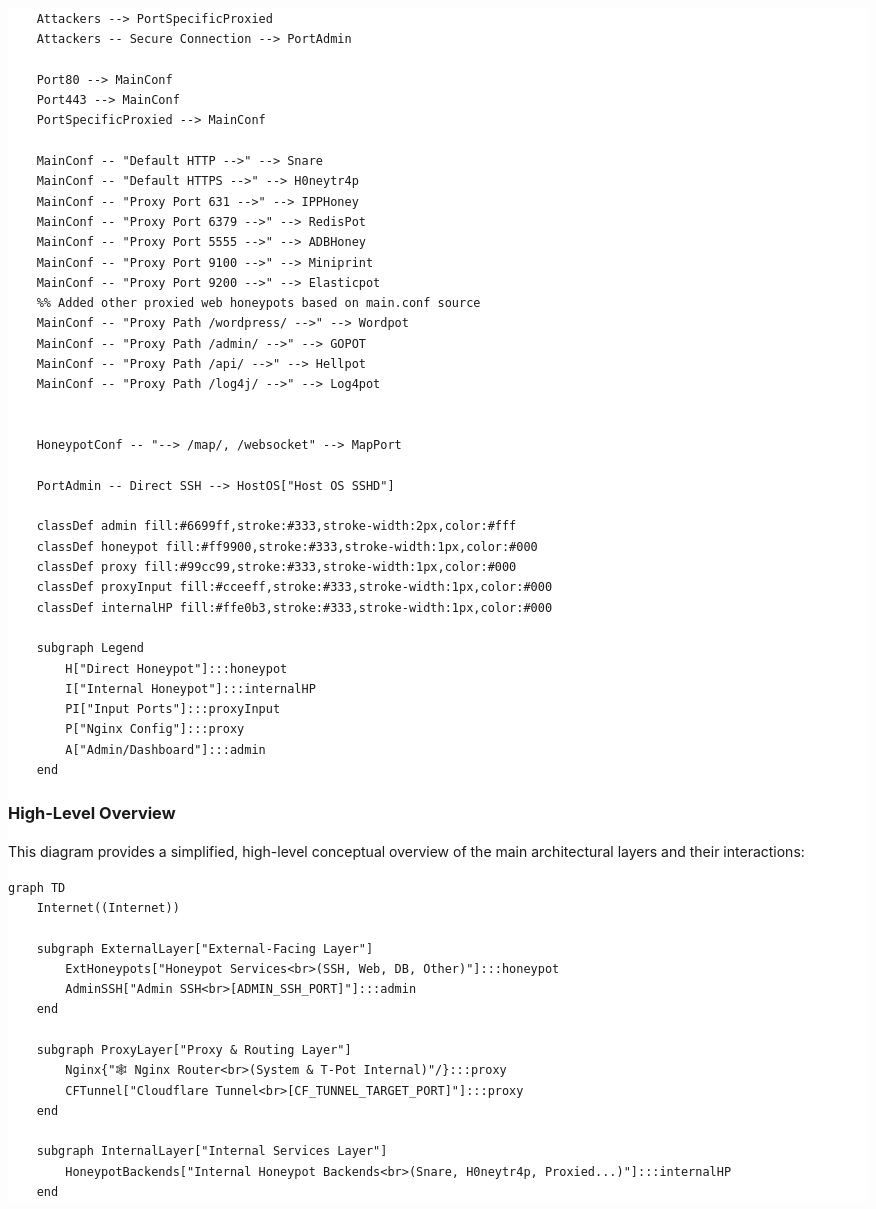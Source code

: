 ```mermaid
    Attackers --> PortSpecificProxied
    Attackers -- Secure Connection --> PortAdmin

    Port80 --> MainConf
    Port443 --> MainConf
    PortSpecificProxied --> MainConf

    MainConf -- "Default HTTP -->" --> Snare
    MainConf -- "Default HTTPS -->" --> H0neytr4p
    MainConf -- "Proxy Port 631 -->" --> IPPHoney
    MainConf -- "Proxy Port 6379 -->" --> RedisPot
    MainConf -- "Proxy Port 5555 -->" --> ADBHoney
    MainConf -- "Proxy Port 9100 -->" --> Miniprint
    MainConf -- "Proxy Port 9200 -->" --> Elasticpot
    %% Added other proxied web honeypots based on main.conf source
    MainConf -- "Proxy Path /wordpress/ -->" --> Wordpot
    MainConf -- "Proxy Path /admin/ -->" --> GOPOT
    MainConf -- "Proxy Path /api/ -->" --> Hellpot
    MainConf -- "Proxy Path /log4j/ -->" --> Log4pot


    HoneypotConf -- "--> /map/, /websocket" --> MapPort

    PortAdmin -- Direct SSH --> HostOS["Host OS SSHD"]

    classDef admin fill:#6699ff,stroke:#333,stroke-width:2px,color:#fff
    classDef honeypot fill:#ff9900,stroke:#333,stroke-width:1px,color:#000
    classDef proxy fill:#99cc99,stroke:#333,stroke-width:1px,color:#000
    classDef proxyInput fill:#cceeff,stroke:#333,stroke-width:1px,color:#000
    classDef internalHP fill:#ffe0b3,stroke:#333,stroke-width:1px,color:#000

    subgraph Legend
        H["Direct Honeypot"]:::honeypot
        I["Internal Honeypot"]:::internalHP
        PI["Input Ports"]:::proxyInput
        P["Nginx Config"]:::proxy
        A["Admin/Dashboard"]:::admin
    end
```

### High-Level  Overview
This diagram provides a simplified, high-level conceptual overview of the main architectural layers and their interactions:

```mermaid
graph TD
    Internet((Internet))

    subgraph ExternalLayer["External-Facing Layer"]
        ExtHoneypots["Honeypot Services<br>(SSH, Web, DB, Other)"]:::honeypot
        AdminSSH["Admin SSH<br>[ADMIN_SSH_PORT]"]:::admin
    end

    subgraph ProxyLayer["Proxy & Routing Layer"]
        Nginx{"🕸️ Nginx Router<br>(System & T-Pot Internal)"/}:::proxy
        CFTunnel["Cloudflare Tunnel<br>[CF_TUNNEL_TARGET_PORT]"]:::proxy
    end

    subgraph InternalLayer["Internal Services Layer"]
        HoneypotBackends["Internal Honeypot Backends<br>(Snare, H0neytr4p, Proxied...)"]:::internalHP
    end

```